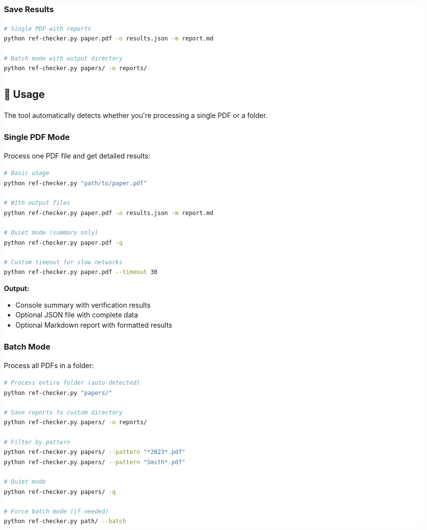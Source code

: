 ### Save Results
```bash
# Single PDF with reports
python ref-checker.py paper.pdf -o results.json -m report.md

# Batch mode with output directory
python ref-checker.py papers/ -o reports/
```

## 📖 Usage

The tool automatically detects whether you're processing a single PDF or a folder.

### Single PDF Mode

Process one PDF file and get detailed results:

```bash
# Basic usage
python ref-checker.py "path/to/paper.pdf"

# With output files
python ref-checker.py paper.pdf -o results.json -m report.md

# Quiet mode (summary only)
python ref-checker.py paper.pdf -q

# Custom timeout for slow networks
python ref-checker.py paper.pdf --timeout 30
```

**Output:**
- Console summary with verification results
- Optional JSON file with complete data
- Optional Markdown report with formatted results

### Batch Mode

Process all PDFs in a folder:

```bash
# Process entire folder (auto-detected)
python ref-checker.py "papers/"

# Save reports to custom directory
python ref-checker.py papers/ -o reports/

# Filter by pattern
python ref-checker.py papers/ --pattern "*2023*.pdf"
python ref-checker.py papers/ --pattern "Smith*.pdf"

# Quiet mode
python ref-checker.py papers/ -q

# Force batch mode (if needed)
python ref-checker.py path/ --batch
```
